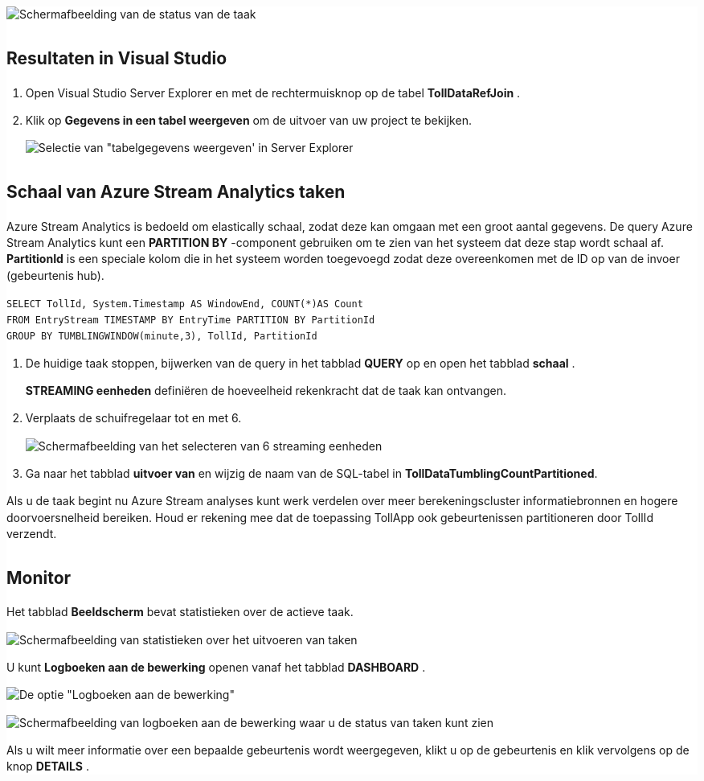 ![Schermafbeelding van de status van de taak](media/stream-analytics-build-an-iot-solution-using-stream-analytics/image50.jpg)

## <a name="check-results-in-visual-studio"></a>Resultaten in Visual Studio

1. Open Visual Studio Server Explorer en met de rechtermuisknop op de tabel **TollDataRefJoin** .
2. Klik op **Gegevens in een tabel weergeven** om de uitvoer van uw project te bekijken.

    ![Selectie van "tabelgegevens weergeven' in Server Explorer](media/stream-analytics-build-an-iot-solution-using-stream-analytics/image51.jpg)

## <a name="scale-out-azure-stream-analytics-jobs"></a>Schaal van Azure Stream Analytics taken

Azure Stream Analytics is bedoeld om elastically schaal, zodat deze kan omgaan met een groot aantal gegevens. De query Azure Stream Analytics kunt een **PARTITION BY** -component gebruiken om te zien van het systeem dat deze stap wordt schaal af. **PartitionId** is een speciale kolom die in het systeem worden toegevoegd zodat deze overeenkomen met de ID op van de invoer (gebeurtenis hub).

    SELECT TollId, System.Timestamp AS WindowEnd, COUNT(*)AS Count
    FROM EntryStream TIMESTAMP BY EntryTime PARTITION BY PartitionId
    GROUP BY TUMBLINGWINDOW(minute,3), TollId, PartitionId

1. De huidige taak stoppen, bijwerken van de query in het tabblad **QUERY** op en open het tabblad **schaal** .

    **STREAMING eenheden** definiëren de hoeveelheid rekenkracht dat de taak kan ontvangen.

2. Verplaats de schuifregelaar tot en met 6.

    ![Schermafbeelding van het selecteren van 6 streaming eenheden](media/stream-analytics-build-an-iot-solution-using-stream-analytics/image52.jpg)

3. Ga naar het tabblad **uitvoer van** en wijzig de naam van de SQL-tabel in **TollDataTumblingCountPartitioned**.

Als u de taak begint nu Azure Stream analyses kunt werk verdelen over meer berekeningscluster informatiebronnen en hogere doorvoersnelheid bereiken. Houd er rekening mee dat de toepassing TollApp ook gebeurtenissen partitioneren door TollId verzendt.

## <a name="monitor"></a>Monitor

Het tabblad **Beeldscherm** bevat statistieken over de actieve taak.

![Schermafbeelding van statistieken over het uitvoeren van taken](media/stream-analytics-build-an-iot-solution-using-stream-analytics/image53.png)

U kunt **Logboeken aan de bewerking** openen vanaf het tabblad **DASHBOARD** .

![De optie "Logboeken aan de bewerking"](media/stream-analytics-build-an-iot-solution-using-stream-analytics/image54.jpg)

![Schermafbeelding van logboeken aan de bewerking waar u de status van taken kunt zien](media/stream-analytics-build-an-iot-solution-using-stream-analytics/image55.png)

Als u wilt meer informatie over een bepaalde gebeurtenis wordt weergegeven, klikt u op de gebeurtenis en klik vervolgens op de knop **DETAILS** .
